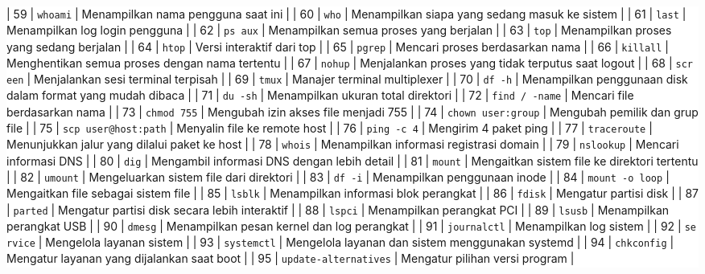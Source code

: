 | 59  | `whoami`              | Menampilkan nama pengguna saat ini                         |
| 60  | `who`                 | Menampilkan siapa yang sedang masuk ke sistem              |
| 61  | `last`                | Menampilkan log login pengguna                             |
| 62  | `ps aux`              | Menampilkan semua proses yang berjalan                     |
| 63  | `top`                 | Menampilkan proses yang sedang berjalan                    |
| 64  | `htop`                | Versi interaktif dari top                                  |
| 65  | `pgrep`               | Mencari proses berdasarkan nama                            |
| 66  | `killall`             | Menghentikan semua proses dengan nama tertentu             |
| 67  | `nohup`               | Menjalankan proses yang tidak terputus saat logout         |
| 68  | `screen`              | Menjalankan sesi terminal terpisah                         |
| 69  | `tmux`                | Manajer terminal multiplexer                               |
| 70  | `df -h`               | Menampilkan penggunaan disk dalam format yang mudah dibaca |
| 71  | `du -sh`              | Menampilkan ukuran total direktori                         |
| 72  | `find / -name`        | Mencari file berdasarkan nama                              |
| 73  | `chmod 755`           | Mengubah izin akses file menjadi 755                       |
| 74  | `chown user:group`    | Mengubah pemilik dan grup file                             |
| 75  | `scp user@host:path`  | Menyalin file ke remote host                               |
| 76  | `ping -c 4`           | Mengirim 4 paket ping                                      |
| 77  | `traceroute`          | Menunjukkan jalur yang dilalui paket ke host               |
| 78  | `whois`               | Menampilkan informasi registrasi domain                    |
| 79  | `nslookup`            | Mencari informasi DNS                                      |
| 80  | `dig`                 | Mengambil informasi DNS dengan lebih detail                |
| 81  | `mount`               | Mengaitkan sistem file ke direktori tertentu               |
| 82  | `umount`              | Mengeluarkan sistem file dari direktori                    |
| 83  | `df -i`               | Menampilkan penggunaan inode                               |
| 84  | `mount -o loop`       | Mengaitkan file sebagai sistem file                        |
| 85  | `lsblk`               | Menampilkan informasi blok perangkat                       |
| 86  | `fdisk`               | Mengatur partisi disk                                      |
| 87  | `parted`              | Mengatur partisi disk secara lebih interaktif              |
| 88  | `lspci`               | Menampilkan perangkat PCI                                  |
| 89  | `lsusb`               | Menampilkan perangkat USB                                  |
| 90  | `dmesg`               | Menampilkan pesan kernel dan log perangkat                 |
| 91  | `journalctl`          | Menampilkan log sistem                                     |
| 92  | `service`             | Mengelola layanan sistem                                   |
| 93  | `systemctl`           | Mengelola layanan dan sistem menggunakan systemd           |
| 94  | `chkconfig`           | Mengatur layanan yang dijalankan saat boot                 |
| 95  | `update-alternatives` | Mengatur pilihan versi program                             |